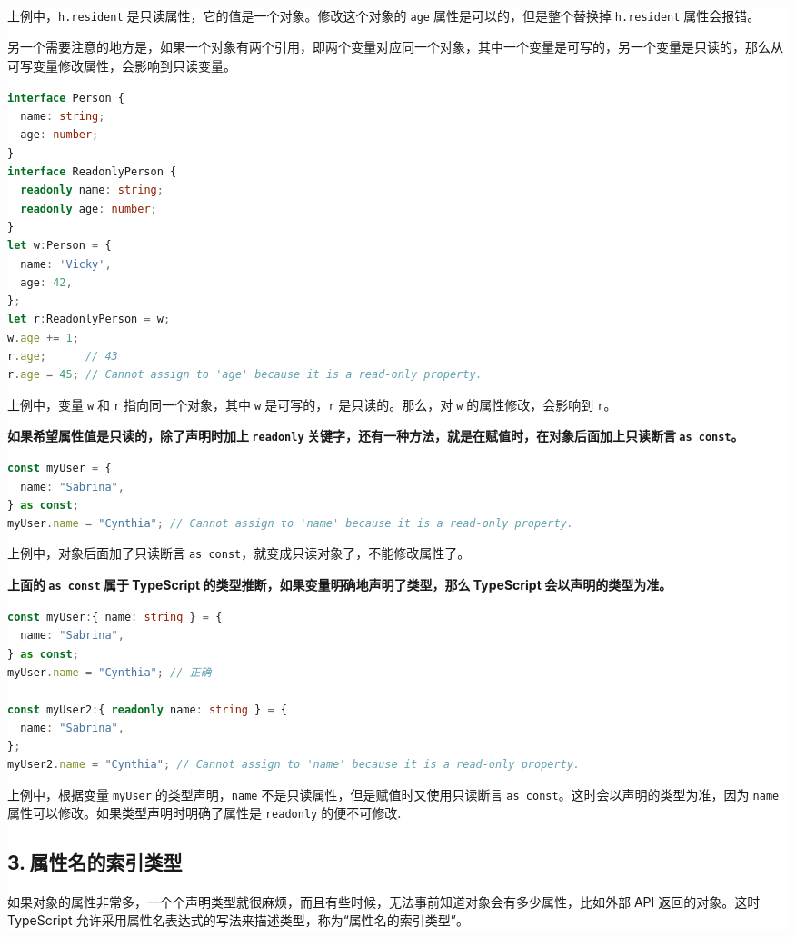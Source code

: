 上例中，`h.resident` 是只读属性，它的值是一个对象。修改这个对象的 `age` 属性是可以的，但是整个替换掉 `h.resident` 属性会报错。

另一个需要注意的地方是，如果一个对象有两个引用，即两个变量对应同一个对象，其中一个变量是可写的，另一个变量是只读的，那么从可写变量修改属性，会影响到只读变量。

```typescript
interface Person {
  name: string;
  age: number;
}
interface ReadonlyPerson {
  readonly name: string;
  readonly age: number;
}
let w:Person = {
  name: 'Vicky',
  age: 42,
};
let r:ReadonlyPerson = w;
w.age += 1;
r.age;      // 43
r.age = 45; // Cannot assign to 'age' because it is a read-only property.
```

上例中，变量 `w` 和 `r` 指向同一个对象，其中 `w` 是可写的，`r` 是只读的。那么，对 `w` 的属性修改，会影响到 `r`。

**如果希望属性值是只读的，除了声明时加上 `readonly` 关键字，还有一种方法，就是在赋值时，在对象后面加上只读断言 `as const`。**

```typescript
const myUser = {
  name: "Sabrina",
} as const;
myUser.name = "Cynthia"; // Cannot assign to 'name' because it is a read-only property.
```

上例中，对象后面加了只读断言 `as const`，就变成只读对象了，不能修改属性了。

**上面的 `as const` 属于 TypeScript 的类型推断，如果变量明确地声明了类型，那么 TypeScript 会以声明的类型为准。**

```typescript
const myUser:{ name: string } = {
  name: "Sabrina",
} as const;
myUser.name = "Cynthia"; // 正确

const myUser2:{ readonly name: string } = {
  name: "Sabrina",
};
myUser2.name = "Cynthia"; // Cannot assign to 'name' because it is a read-only property.
```

上例中，根据变量 `myUser` 的类型声明，`name` 不是只读属性，但是赋值时又使用只读断言 `as const`。这时会以声明的类型为准，因为 `name` 属性可以修改。如果类型声明时明确了属性是 `readonly` 的便不可修改.

## 3. 属性名的索引类型

如果对象的属性非常多，一个个声明类型就很麻烦，而且有些时候，无法事前知道对象会有多少属性，比如外部 API 返回的对象。这时 TypeScript 允许采用属性名表达式的写法来描述类型，称为“属性名的索引类型”。
